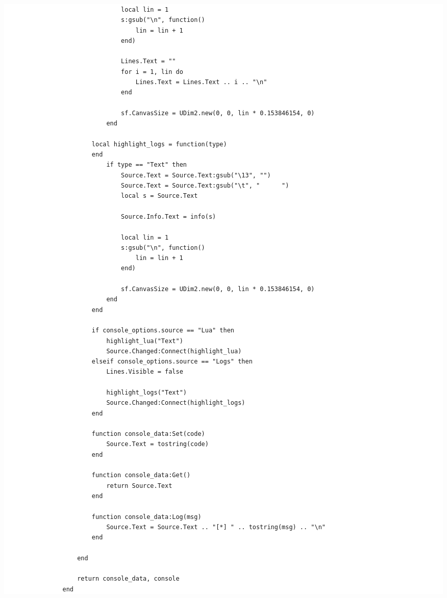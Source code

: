 									local lin = 1
									s:gsub("\n", function()
										lin = lin + 1
									end)

									Lines.Text = ""
									for i = 1, lin do
										Lines.Text = Lines.Text .. i .. "\n"
									end

									sf.CanvasSize = UDim2.new(0, 0, lin * 0.153846154, 0)
								end

							local highlight_logs = function(type)
							end
								if type == "Text" then
									Source.Text = Source.Text:gsub("\13", "")
									Source.Text = Source.Text:gsub("\t", "      ")
									local s = Source.Text

									Source.Info.Text = info(s)

									local lin = 1
									s:gsub("\n", function()
										lin = lin + 1
									end)

									sf.CanvasSize = UDim2.new(0, 0, lin * 0.153846154, 0)
								end
							end

							if console_options.source == "Lua" then
								highlight_lua("Text")
								Source.Changed:Connect(highlight_lua)
							elseif console_options.source == "Logs" then
								Lines.Visible = false

								highlight_logs("Text")
								Source.Changed:Connect(highlight_logs)
							end

							function console_data:Set(code)
								Source.Text = tostring(code)
							end

							function console_data:Get()
								return Source.Text
							end

							function console_data:Log(msg)
								Source.Text = Source.Text .. "[*] " .. tostring(msg) .. "\n"
							end

						end

						return console_data, console
					end
